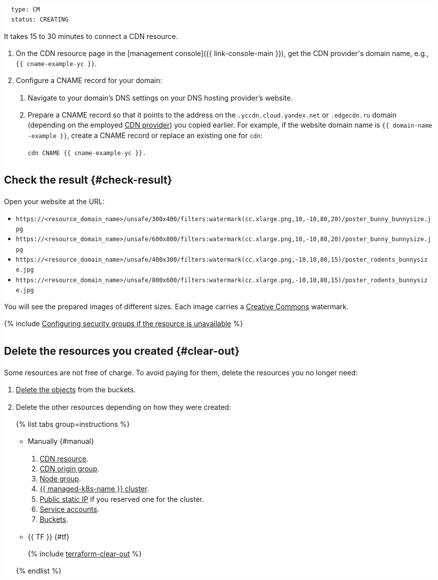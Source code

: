    ```text
     type: CM
     status: CREATING
   ```

   It takes 15 to 30 minutes to connect a CDN resource.

1. On the CDN resource page in the [management console]({{ link-console-main }}), get the CDN provider's domain name, e.g., `{{ cname-example-yc }}`.

1. Configure a CNAME record for your domain:

   1. Navigate to your domain’s DNS settings on your DNS hosting provider’s website.
   1. Prepare a CNAME record so that it points to the address on the `.yccdn.cloud.yandex.net` or `.edgecdn.ru` domain (depending on the employed [CDN provider](../../cdn/concepts/providers.md)) you copied earlier. For example, if the website domain name is `{{ domain-name-example }}`, create a CNAME record or replace an existing one for `cdn`:

      ```http
      cdn CNAME {{ cname-example-yc }}.
      ```

## Check the result {#check-result}

Open your website at the URL:

* `https://<resource_domain_name>/unsafe/300x400/filters:watermark(cc.xlarge.png,10,-10,80,20)/poster_bunny_bunnysize.jpg`
* `https://<resource_domain_name>/unsafe/600x800/filters:watermark(cc.xlarge.png,10,-10,80,20)/poster_bunny_bunnysize.jpg`
* `https://<resource_domain_name>/unsafe/400x300/filters:watermark(cc.xlarge.png,-10,10,80,15)/poster_rodents_bunnysize.jpg`
* `https://<resource_domain_name>/unsafe/800x600/filters:watermark(cc.xlarge.png,-10,10,80,15)/poster_rodents_bunnysize.jpg`

You will see the prepared images of different sizes. Each image carries a [Creative Commons](https://en.wikipedia.org/wiki/Creative_Commons) watermark.

{% include [Configuring security groups if the resource is unavailable](../../_includes/managed-kubernetes/security-groups/check-sg-if-url-unavailable-lvl3.md) %}

## Delete the resources you created {#clear-out}

Some resources are not free of charge. To avoid paying for them, delete the resources you no longer need:

1. [Delete the objects](../../storage/operations/objects/delete.md) from the buckets.
1. Delete the other resources depending on how they were created:

    {% list tabs group=instructions %}

    - Manually {#manual}

        1. [CDN resource](../../cdn/operations/resources/delete-resource.md).
        1. [CDN origin group](../../cdn/operations/origin-groups/delete-group.md).
        1. [Node group](../../managed-kubernetes/operations/node-group/node-group-delete.md).
        1. [{{ managed-k8s-name }} cluster](../../managed-kubernetes/operations/kubernetes-cluster/kubernetes-cluster-delete.md).
        1. [Public static IP](../../vpc/operations/address-delete.md) if you reserved one for the cluster.
        1. [Service accounts](../../iam/operations/sa/delete.md).
        1. [Buckets](../../storage/operations/buckets/delete.md).

    - {{ TF }} {#tf}

        {% include [terraform-clear-out](../../_includes/mdb/terraform/clear-out.md) %}

    {% endlist %}
